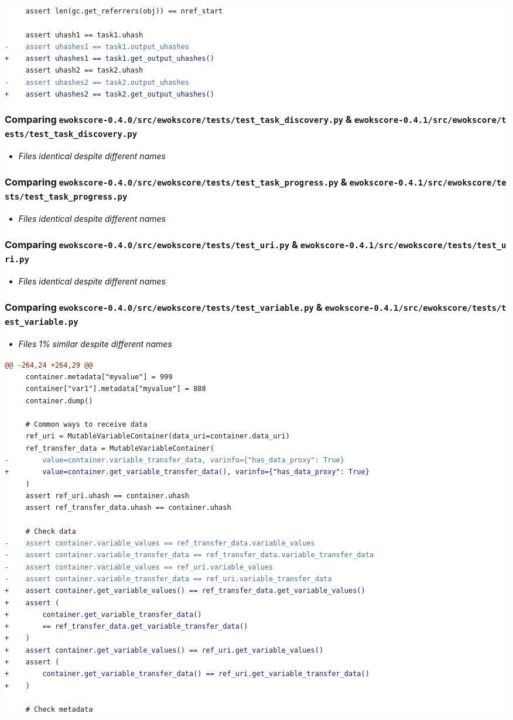 ```diff
     assert len(gc.get_referrers(obj)) == nref_start
 
     assert uhash1 == task1.uhash
-    assert uhashes1 == task1.output_uhashes
+    assert uhashes1 == task1.get_output_uhashes()
     assert uhash2 == task2.uhash
-    assert uhashes2 == task2.output_uhashes
+    assert uhashes2 == task2.get_output_uhashes()
```

### Comparing `ewokscore-0.4.0/src/ewokscore/tests/test_task_discovery.py` & `ewokscore-0.4.1/src/ewokscore/tests/test_task_discovery.py`

 * *Files identical despite different names*

### Comparing `ewokscore-0.4.0/src/ewokscore/tests/test_task_progress.py` & `ewokscore-0.4.1/src/ewokscore/tests/test_task_progress.py`

 * *Files identical despite different names*

### Comparing `ewokscore-0.4.0/src/ewokscore/tests/test_uri.py` & `ewokscore-0.4.1/src/ewokscore/tests/test_uri.py`

 * *Files identical despite different names*

### Comparing `ewokscore-0.4.0/src/ewokscore/tests/test_variable.py` & `ewokscore-0.4.1/src/ewokscore/tests/test_variable.py`

 * *Files 1% similar despite different names*

```diff
@@ -264,24 +264,29 @@
     container.metadata["myvalue"] = 999
     container["var1"].metadata["myvalue"] = 888
     container.dump()
 
     # Common ways to receive data
     ref_uri = MutableVariableContainer(data_uri=container.data_uri)
     ref_transfer_data = MutableVariableContainer(
-        value=container.variable_transfer_data, varinfo={"has_data_proxy": True}
+        value=container.get_variable_transfer_data(), varinfo={"has_data_proxy": True}
     )
     assert ref_uri.uhash == container.uhash
     assert ref_transfer_data.uhash == container.uhash
 
     # Check data
-    assert container.variable_values == ref_transfer_data.variable_values
-    assert container.variable_transfer_data == ref_transfer_data.variable_transfer_data
-    assert container.variable_values == ref_uri.variable_values
-    assert container.variable_transfer_data == ref_uri.variable_transfer_data
+    assert container.get_variable_values() == ref_transfer_data.get_variable_values()
+    assert (
+        container.get_variable_transfer_data()
+        == ref_transfer_data.get_variable_transfer_data()
+    )
+    assert container.get_variable_values() == ref_uri.get_variable_values()
+    assert (
+        container.get_variable_transfer_data() == ref_uri.get_variable_transfer_data()
+    )
 
     # Check metadata
```